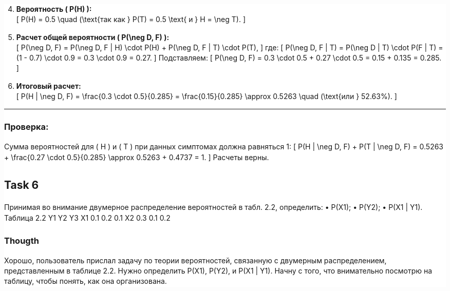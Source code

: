 4. **Вероятность \( P(H) \):**  
   \[
   P(H) = 0.5 \quad (\text{так как } P(T) = 0.5 \text{ и } H = \neg T).
   \]

5. **Расчет общей вероятности \( P(\neg D, F) \):**  
   \[
   P(\neg D, F) = P(\neg D, F | H) \cdot P(H) + P(\neg D, F | T) \cdot P(T),
   \]
   где:
   \[
   P(\neg D, F | T) = P(\neg D | T) \cdot P(F | T) = (1 - 0.7) \cdot 0.9 = 0.3 \cdot 0.9 = 0.27.
   \]
   Подставляем:
   \[
   P(\neg D, F) = 0.3 \cdot 0.5 + 0.27 \cdot 0.5 = 0.15 + 0.135 = 0.285.
   \]

6. **Итоговый расчет:**  
   \[
   P(H | \neg D, F) = \frac{0.3 \cdot 0.5}{0.285} = \frac{0.15}{0.285} \approx 0.5263 \quad (\text{или } 52.63\%).
   \]

---

### **Проверка:**
Сумма вероятностей для \( H \) и \( T \) при данных симптомах должна равняться 1:
\[
P(H | \neg D, F) + P(T | \neg D, F) = 0.5263 + \frac{0.27 \cdot 0.5}{0.285} \approx 0.5263 + 0.4737 = 1.
\]
Расчеты верны.

## Task 6

Принимая во внимание двумерное распределение вероятностей в 
табл. 2.2, определить:
•  P(X1);
•  P(Y2);
•  P(X1 | Y1).
Таблица 2.2
   Y1    Y2    Y3
X1 0.1   0.2   0.1
X2 0.3   0.1   0.2

### Thougth

Хорошо, пользователь прислал задачу по теории вероятностей, связанную с двумерным распределением, представленным в таблице 2.2. Нужно определить P(X1), P(Y2), и P(X1 | Y1). Начну с того, что внимательно посмотрю на таблицу, чтобы понять, как она организована.
